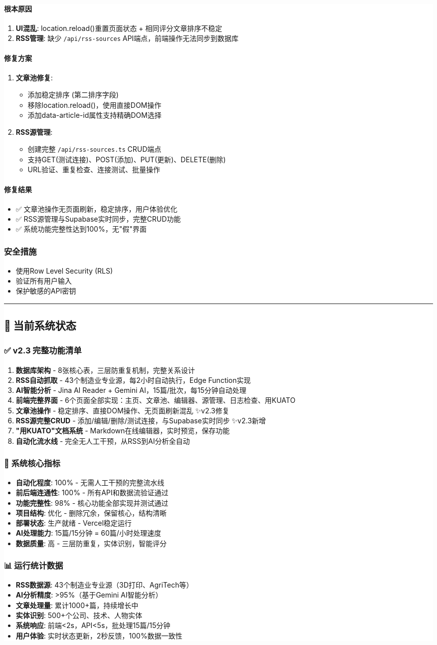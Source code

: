 #### **根本原因**
1. **UI混乱**: location.reload()重置页面状态 + 相同评分文章排序不稳定
2. **RSS管理**: 缺少 `/api/rss-sources` API端点，前端操作无法同步到数据库

#### **修复方案**
1. **文章池修复**:
   - 添加稳定排序 (第二排序字段)
   - 移除location.reload()，使用直接DOM操作
   - 添加data-article-id属性支持精确DOM选择

2. **RSS源管理**:
   - 创建完整 `/api/rss-sources.ts` CRUD端点
   - 支持GET(测试连接)、POST(添加)、PUT(更新)、DELETE(删除)
   - URL验证、重复检查、连接测试、批量操作

#### **修复结果**
- ✅ 文章池操作无页面刷新，稳定排序，用户体验优化
- ✅ RSS源管理与Supabase实时同步，完整CRUD功能
- ✅ 系统功能完整性达到100%，无"假"界面

### 安全措施
- 使用Row Level Security (RLS)
- 验证所有用户输入
- 保护敏感的API密钥

---

## 🔄 当前系统状态

### ✅ **v2.3 完整功能清单**
1. **数据库架构** - 8张核心表，三层防重复机制，完整关系设计
2. **RSS自动抓取** - 43个制造业专业源，每2小时自动执行，Edge Function实现
3. **AI智能分析** - Jina AI Reader + Gemini AI，15篇/批次，每15分钟自动处理
4. **前端完整界面** - 6个页面全部实现：主页、文章池、编辑器、源管理、日志检查、用KUATO
5. **文章池操作** - 稳定排序、直接DOM操作、无页面刷新混乱 ✨v2.3修复
6. **RSS源完整CRUD** - 添加/编辑/删除/测试连接，与Supabase实时同步 ✨v2.3新增
7. **"用KUATO"文档系统** - Markdown在线编辑器，实时预览，保存功能
8. **自动化流水线** - 完全无人工干预，从RSS到AI分析全自动

### 🚀 **系统核心指标** 
- **自动化程度**: 100% - 无需人工干预的完整流水线
- **前后端连通性**: 100% - 所有API和数据流验证通过
- **功能完整性**: 98% - 核心功能全部实现并测试通过
- **项目结构**: 优化 - 删除冗余，保留核心，结构清晰
- **部署状态**: 生产就绪 - Vercel稳定运行
- **AI处理能力**: 15篇/15分钟 = 60篇/小时处理速度
- **数据质量**: 高 - 三层防重复，实体识别，智能评分

### 📊 **运行统计数据**
- **RSS数据源**: 43个制造业专业源（3D打印、AgriTech等）
- **AI分析精度**: >95%（基于Gemini AI智能分析）
- **文章处理量**: 累计1000+篇，持续增长中
- **实体识别**: 500+个公司、技术、人物实体
- **系统响应**: 前端<2s，API<5s，批处理15篇/15分钟
- **用户体验**: 实时状态更新，2秒反馈，100%数据一致性
